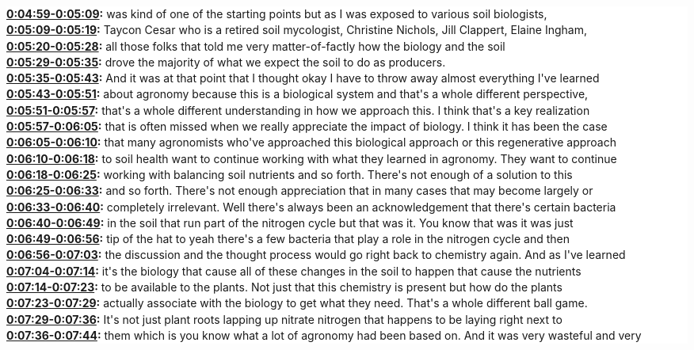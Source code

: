 **[0:04:59-0:05:09](https://traffic.libsyn.com/secure/regenerativeagriculture/RAP_Jon_Stika_FINAL_AUDIO.mp3#t=0:04:59):**  was kind of one of the starting points but as I was exposed to various soil biologists,  
**[0:05:09-0:05:19](https://traffic.libsyn.com/secure/regenerativeagriculture/RAP_Jon_Stika_FINAL_AUDIO.mp3#t=0:05:09):**  Taycon Cesar who is a retired soil mycologist, Christine Nichols, Jill Clappert, Elaine Ingham,  
**[0:05:20-0:05:28](https://traffic.libsyn.com/secure/regenerativeagriculture/RAP_Jon_Stika_FINAL_AUDIO.mp3#t=0:05:20):**  all those folks that told me very matter-of-factly how the biology and the soil  
**[0:05:29-0:05:35](https://traffic.libsyn.com/secure/regenerativeagriculture/RAP_Jon_Stika_FINAL_AUDIO.mp3#t=0:05:29):**  drove the majority of what we expect the soil to do as producers.  
**[0:05:35-0:05:43](https://traffic.libsyn.com/secure/regenerativeagriculture/RAP_Jon_Stika_FINAL_AUDIO.mp3#t=0:05:35):**  And it was at that point that I thought okay I have to throw away almost everything I've learned  
**[0:05:43-0:05:51](https://traffic.libsyn.com/secure/regenerativeagriculture/RAP_Jon_Stika_FINAL_AUDIO.mp3#t=0:05:43):**  about agronomy because this is a biological system and that's a whole different perspective,  
**[0:05:51-0:05:57](https://traffic.libsyn.com/secure/regenerativeagriculture/RAP_Jon_Stika_FINAL_AUDIO.mp3#t=0:05:51):**  that's a whole different understanding in how we approach this. I think that's a key realization  
**[0:05:57-0:06:05](https://traffic.libsyn.com/secure/regenerativeagriculture/RAP_Jon_Stika_FINAL_AUDIO.mp3#t=0:05:57):**  that is often missed when we really appreciate the impact of biology. I think it has been the case  
**[0:06:05-0:06:10](https://traffic.libsyn.com/secure/regenerativeagriculture/RAP_Jon_Stika_FINAL_AUDIO.mp3#t=0:06:05):**  that many agronomists who've approached this biological approach or this regenerative approach  
**[0:06:10-0:06:18](https://traffic.libsyn.com/secure/regenerativeagriculture/RAP_Jon_Stika_FINAL_AUDIO.mp3#t=0:06:10):**  to soil health want to continue working with what they learned in agronomy. They want to continue  
**[0:06:18-0:06:25](https://traffic.libsyn.com/secure/regenerativeagriculture/RAP_Jon_Stika_FINAL_AUDIO.mp3#t=0:06:18):**  working with balancing soil nutrients and so forth. There's not enough of a solution to this  
**[0:06:25-0:06:33](https://traffic.libsyn.com/secure/regenerativeagriculture/RAP_Jon_Stika_FINAL_AUDIO.mp3#t=0:06:25):**  and so forth. There's not enough appreciation that in many cases that may become largely or  
**[0:06:33-0:06:40](https://traffic.libsyn.com/secure/regenerativeagriculture/RAP_Jon_Stika_FINAL_AUDIO.mp3#t=0:06:33):**  completely irrelevant. Well there's always been an acknowledgement that there's certain bacteria  
**[0:06:40-0:06:49](https://traffic.libsyn.com/secure/regenerativeagriculture/RAP_Jon_Stika_FINAL_AUDIO.mp3#t=0:06:40):**  in the soil that run part of the nitrogen cycle but that was it. You know that was it was just  
**[0:06:49-0:06:56](https://traffic.libsyn.com/secure/regenerativeagriculture/RAP_Jon_Stika_FINAL_AUDIO.mp3#t=0:06:49):**  tip of the hat to yeah there's a few bacteria that play a role in the nitrogen cycle and then  
**[0:06:56-0:07:03](https://traffic.libsyn.com/secure/regenerativeagriculture/RAP_Jon_Stika_FINAL_AUDIO.mp3#t=0:06:56):**  the discussion and the thought process would go right back to chemistry again. And as I've learned  
**[0:07:04-0:07:14](https://traffic.libsyn.com/secure/regenerativeagriculture/RAP_Jon_Stika_FINAL_AUDIO.mp3#t=0:07:04):**  it's the biology that cause all of these changes in the soil to happen that cause the nutrients  
**[0:07:14-0:07:23](https://traffic.libsyn.com/secure/regenerativeagriculture/RAP_Jon_Stika_FINAL_AUDIO.mp3#t=0:07:14):**  to be available to the plants. Not just that this chemistry is present but how do the plants  
**[0:07:23-0:07:29](https://traffic.libsyn.com/secure/regenerativeagriculture/RAP_Jon_Stika_FINAL_AUDIO.mp3#t=0:07:23):**  actually associate with the biology to get what they need. That's a whole different ball game.  
**[0:07:29-0:07:36](https://traffic.libsyn.com/secure/regenerativeagriculture/RAP_Jon_Stika_FINAL_AUDIO.mp3#t=0:07:29):**  It's not just plant roots lapping up nitrate nitrogen that happens to be laying right next to  
**[0:07:36-0:07:44](https://traffic.libsyn.com/secure/regenerativeagriculture/RAP_Jon_Stika_FINAL_AUDIO.mp3#t=0:07:36):**  them which is you know what a lot of agronomy had been based on. And it was very wasteful and very  